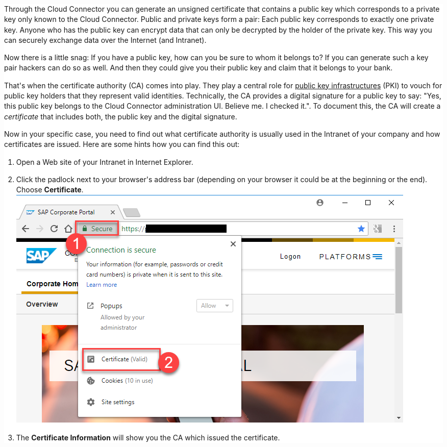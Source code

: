 Through the Cloud Connector you can generate an unsigned certificate that contains a public key which corresponds to a private key only known to the Cloud Connector. Public and private keys form a pair: Each public key corresponds to exactly one private key. Anyone who has the public key can encrypt data that can only be decrypted by the holder of the private key. This way you can securely exchange data over the Internet (and Intranet).

Now there is a little snag: If you have a public key, how can you be sure to whom it belongs to? If you can generate such a key pair hackers can do so as well. And then they could give you their public key and claim that it belongs to your bank.

That's when the certificate authority (CA) comes into play. They play a central role for [public key infrastructures](https://en.wikipedia.org/wiki/Public_key_infrastructure) (PKI) to vouch for public key holders that they represent valid identities. Technically, the CA provides a digital signature for a public key to say: "Yes, this public key belongs to the Cloud Connector administration UI. Believe me. I checked it.". To document this, the CA will create a _certificate_ that includes both, the public key and the digital signature.

Now in your specific case, you need to find out what certificate authority is usually used in the Intranet of your company and how certificates are issued. Here are some hints how you can find this out:

1. Open a Web site of your Intranet in Internet Explorer.

2. Click the padlock next to your browser's address bar (depending on your browser it could be at the beginning or the end). Choose **Certificate**.
![CSR Find CA](CSR-Find-out-CA-001.png)

3. The **Certificate Information** will show you the CA which issued the certificate.